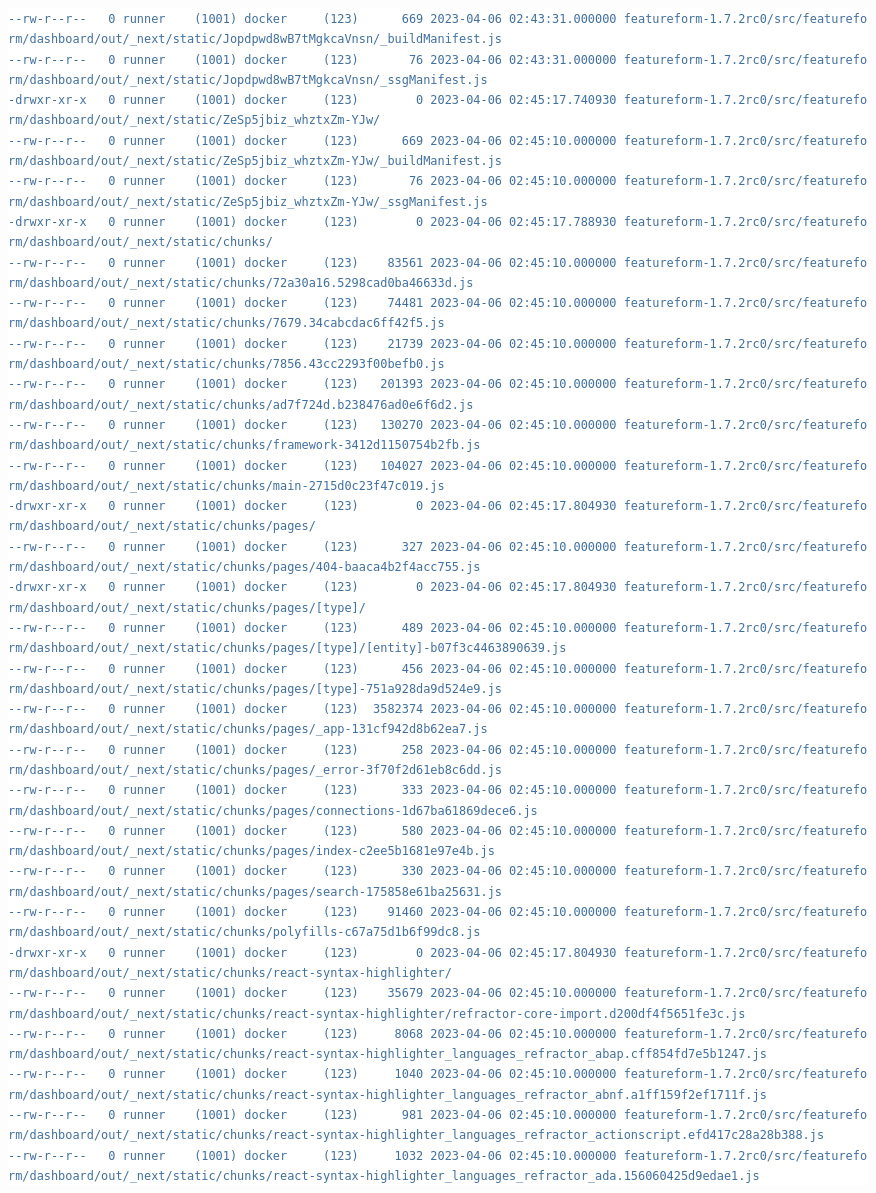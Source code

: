 ```diff
--rw-r--r--   0 runner    (1001) docker     (123)      669 2023-04-06 02:43:31.000000 featureform-1.7.2rc0/src/featureform/dashboard/out/_next/static/Jopdpwd8wB7tMgkcaVnsn/_buildManifest.js
--rw-r--r--   0 runner    (1001) docker     (123)       76 2023-04-06 02:43:31.000000 featureform-1.7.2rc0/src/featureform/dashboard/out/_next/static/Jopdpwd8wB7tMgkcaVnsn/_ssgManifest.js
-drwxr-xr-x   0 runner    (1001) docker     (123)        0 2023-04-06 02:45:17.740930 featureform-1.7.2rc0/src/featureform/dashboard/out/_next/static/ZeSp5jbiz_whztxZm-YJw/
--rw-r--r--   0 runner    (1001) docker     (123)      669 2023-04-06 02:45:10.000000 featureform-1.7.2rc0/src/featureform/dashboard/out/_next/static/ZeSp5jbiz_whztxZm-YJw/_buildManifest.js
--rw-r--r--   0 runner    (1001) docker     (123)       76 2023-04-06 02:45:10.000000 featureform-1.7.2rc0/src/featureform/dashboard/out/_next/static/ZeSp5jbiz_whztxZm-YJw/_ssgManifest.js
-drwxr-xr-x   0 runner    (1001) docker     (123)        0 2023-04-06 02:45:17.788930 featureform-1.7.2rc0/src/featureform/dashboard/out/_next/static/chunks/
--rw-r--r--   0 runner    (1001) docker     (123)    83561 2023-04-06 02:45:10.000000 featureform-1.7.2rc0/src/featureform/dashboard/out/_next/static/chunks/72a30a16.5298cad0ba46633d.js
--rw-r--r--   0 runner    (1001) docker     (123)    74481 2023-04-06 02:45:10.000000 featureform-1.7.2rc0/src/featureform/dashboard/out/_next/static/chunks/7679.34cabcdac6ff42f5.js
--rw-r--r--   0 runner    (1001) docker     (123)    21739 2023-04-06 02:45:10.000000 featureform-1.7.2rc0/src/featureform/dashboard/out/_next/static/chunks/7856.43cc2293f00befb0.js
--rw-r--r--   0 runner    (1001) docker     (123)   201393 2023-04-06 02:45:10.000000 featureform-1.7.2rc0/src/featureform/dashboard/out/_next/static/chunks/ad7f724d.b238476ad0e6f6d2.js
--rw-r--r--   0 runner    (1001) docker     (123)   130270 2023-04-06 02:45:10.000000 featureform-1.7.2rc0/src/featureform/dashboard/out/_next/static/chunks/framework-3412d1150754b2fb.js
--rw-r--r--   0 runner    (1001) docker     (123)   104027 2023-04-06 02:45:10.000000 featureform-1.7.2rc0/src/featureform/dashboard/out/_next/static/chunks/main-2715d0c23f47c019.js
-drwxr-xr-x   0 runner    (1001) docker     (123)        0 2023-04-06 02:45:17.804930 featureform-1.7.2rc0/src/featureform/dashboard/out/_next/static/chunks/pages/
--rw-r--r--   0 runner    (1001) docker     (123)      327 2023-04-06 02:45:10.000000 featureform-1.7.2rc0/src/featureform/dashboard/out/_next/static/chunks/pages/404-baaca4b2f4acc755.js
-drwxr-xr-x   0 runner    (1001) docker     (123)        0 2023-04-06 02:45:17.804930 featureform-1.7.2rc0/src/featureform/dashboard/out/_next/static/chunks/pages/[type]/
--rw-r--r--   0 runner    (1001) docker     (123)      489 2023-04-06 02:45:10.000000 featureform-1.7.2rc0/src/featureform/dashboard/out/_next/static/chunks/pages/[type]/[entity]-b07f3c4463890639.js
--rw-r--r--   0 runner    (1001) docker     (123)      456 2023-04-06 02:45:10.000000 featureform-1.7.2rc0/src/featureform/dashboard/out/_next/static/chunks/pages/[type]-751a928da9d524e9.js
--rw-r--r--   0 runner    (1001) docker     (123)  3582374 2023-04-06 02:45:10.000000 featureform-1.7.2rc0/src/featureform/dashboard/out/_next/static/chunks/pages/_app-131cf942d8b62ea7.js
--rw-r--r--   0 runner    (1001) docker     (123)      258 2023-04-06 02:45:10.000000 featureform-1.7.2rc0/src/featureform/dashboard/out/_next/static/chunks/pages/_error-3f70f2d61eb8c6dd.js
--rw-r--r--   0 runner    (1001) docker     (123)      333 2023-04-06 02:45:10.000000 featureform-1.7.2rc0/src/featureform/dashboard/out/_next/static/chunks/pages/connections-1d67ba61869dece6.js
--rw-r--r--   0 runner    (1001) docker     (123)      580 2023-04-06 02:45:10.000000 featureform-1.7.2rc0/src/featureform/dashboard/out/_next/static/chunks/pages/index-c2ee5b1681e97e4b.js
--rw-r--r--   0 runner    (1001) docker     (123)      330 2023-04-06 02:45:10.000000 featureform-1.7.2rc0/src/featureform/dashboard/out/_next/static/chunks/pages/search-175858e61ba25631.js
--rw-r--r--   0 runner    (1001) docker     (123)    91460 2023-04-06 02:45:10.000000 featureform-1.7.2rc0/src/featureform/dashboard/out/_next/static/chunks/polyfills-c67a75d1b6f99dc8.js
-drwxr-xr-x   0 runner    (1001) docker     (123)        0 2023-04-06 02:45:17.804930 featureform-1.7.2rc0/src/featureform/dashboard/out/_next/static/chunks/react-syntax-highlighter/
--rw-r--r--   0 runner    (1001) docker     (123)    35679 2023-04-06 02:45:10.000000 featureform-1.7.2rc0/src/featureform/dashboard/out/_next/static/chunks/react-syntax-highlighter/refractor-core-import.d200df4f5651fe3c.js
--rw-r--r--   0 runner    (1001) docker     (123)     8068 2023-04-06 02:45:10.000000 featureform-1.7.2rc0/src/featureform/dashboard/out/_next/static/chunks/react-syntax-highlighter_languages_refractor_abap.cff854fd7e5b1247.js
--rw-r--r--   0 runner    (1001) docker     (123)     1040 2023-04-06 02:45:10.000000 featureform-1.7.2rc0/src/featureform/dashboard/out/_next/static/chunks/react-syntax-highlighter_languages_refractor_abnf.a1ff159f2ef1711f.js
--rw-r--r--   0 runner    (1001) docker     (123)      981 2023-04-06 02:45:10.000000 featureform-1.7.2rc0/src/featureform/dashboard/out/_next/static/chunks/react-syntax-highlighter_languages_refractor_actionscript.efd417c28a28b388.js
--rw-r--r--   0 runner    (1001) docker     (123)     1032 2023-04-06 02:45:10.000000 featureform-1.7.2rc0/src/featureform/dashboard/out/_next/static/chunks/react-syntax-highlighter_languages_refractor_ada.156060425d9edae1.js
```